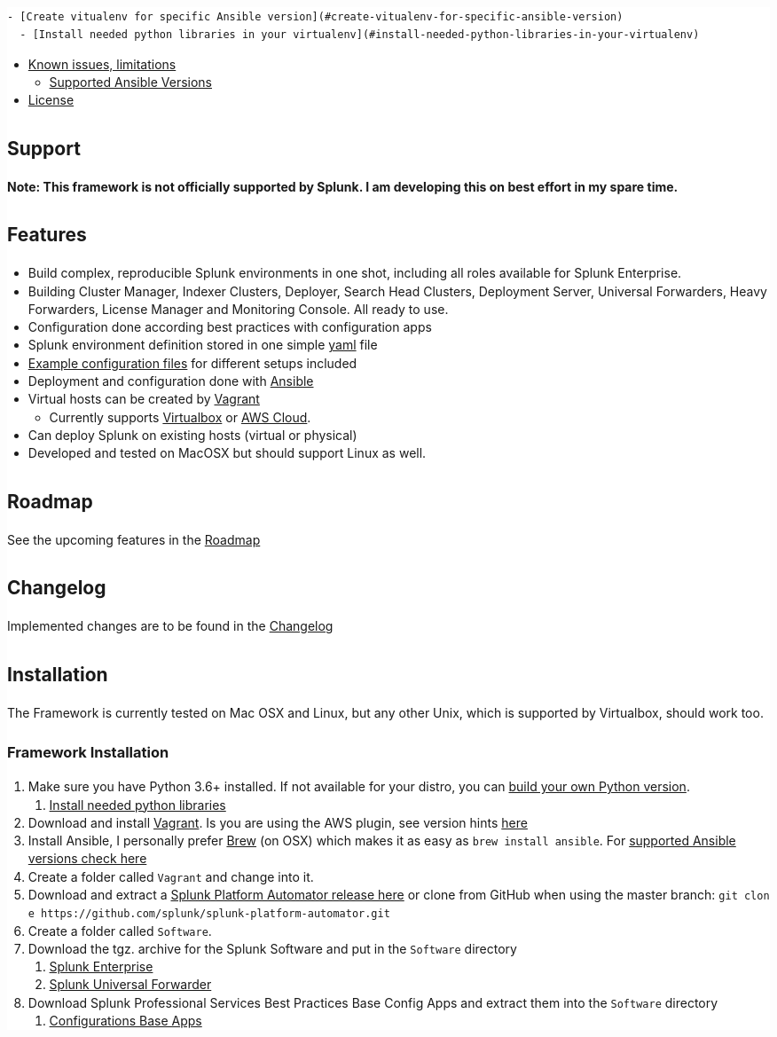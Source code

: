     - [Create vitualenv for specific Ansible version](#create-vitualenv-for-specific-ansible-version)
      - [Install needed python libraries in your virtualenv](#install-needed-python-libraries-in-your-virtualenv)
  - [Known issues, limitations](#known-issues-limitations)
    - [Supported Ansible Versions](#supported-ansible-versions)
  - [License](#license)

## Support

**Note: This framework is not officially supported by Splunk. I am developing this on best effort in my spare time.**

## Features

- Build complex, reproducible Splunk environments in one shot, including all roles available for Splunk Enterprise.
- Building Cluster Manager, Indexer Clusters, Deployer, Search Head Clusters, Deployment Server, Universal Forwarders, Heavy Forwarders, License Manager and Monitoring Console. All ready to use.
- Configuration done according best practices with configuration apps
- Splunk environment definition stored in one simple [yaml](http://docs.ansible.com/ansible/latest/YAMLSyntax.html) file
- [Example configuration files](examples) for different setups included
- Deployment and configuration done with [Ansible](https://www.ansible.com)
- Virtual hosts can be created by [Vagrant](https://www.vagrantup.com)
  - Currently supports [Virtualbox](https://www.virtualbox.org) or [AWS Cloud](https://aws.amazon.com).
- Can deploy Splunk on existing hosts (virtual or physical)
- Developed and tested on MacOSX but should support Linux as well.

## Roadmap

See the upcoming features in the [Roadmap](ROADMAP.md)

## Changelog

Implemented changes are to be found in the [Changelog](CHANGELOG.md)

## Installation

The Framework is currently tested on Mac OSX and Linux, but any other Unix, which is supported by Virtualbox, should work too.

### Framework Installation

1. Make sure you have Python 3.6+ installed. If not available for your distro, you can [build your own Python version](#build-your-own-python-version).
    1. [Install needed python libraries](#install-needed-python-libraries-in-your-virtualenv)
1. Download and install [Vagrant](https://www.vagrantup.com). Is you are using the AWS plugin, see version hints [here](#install-and-configure-aws-support-optional)
1. Install Ansible, I personally prefer [Brew](https://brew.sh) (on OSX) which makes it as easy as `brew install ansible`. For [supported Ansible versions check here](#supported-ansible-versions)
1. Create a folder called `Vagrant` and change into it.
1. Download and extract a [Splunk Platform Automator release here](https://github.com/splunk/splunk-platform-automator/tags) or clone from GitHub when using the master branch: `git clone https://github.com/splunk/splunk-platform-automator.git`
1. Create a folder called `Software`.
1. Download the tgz. archive for the Splunk Software and put in the `Software` directory
    1. [Splunk Enterprise](http://www.splunk.com/en_us/download/splunk-enterprise.html)
    1. [Splunk Universal Forwarder](http://www.splunk.com/en_us/download/universal-forwarder.html)
1. Download Splunk Professional Services Best Practices Base Config Apps and extract them into the `Software` directory
    1. [Configurations Base Apps](https://drive.google.com/open?id=107qWrfsv17j5bLxc21ymTagjtHG0AobF)